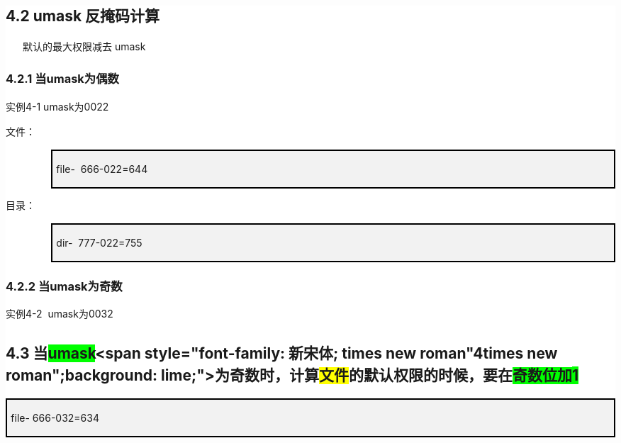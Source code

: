 ## <span id="42_umask">4.2 umask <span style="font-family: 新宋体;">反掩码计算</span></span>

<p style="text-indent: 18.0pt;">
  <span style="font-family: 新宋体;">默认的最大权限减去</span> umask
</p>

### <span id="421_umask">4.2.1 <span style="font-family: 新宋体;">当</span>umask<span style="font-family: 新宋体;">为偶数</span></span>

<p style="margin-left: 0cm; text-indent: 0cm;">
  实例4-1 umask<span style="font-family: 新宋体;">为</span>0022
</p>

<span style="font-family: 新宋体;">文件：</span>

<div style="border: solid windowtext 2.0pt; padding: 1.0pt 4.0pt 1.0pt 4.0pt; background: #F2F2F2; margin-left: 48.0pt; margin-right: 0cm;">
  <p>
    file-&nbsp; 666-022=644
  </p>
</div>

<span style="font-family: 新宋体;">目录：</span>

<div style="border: solid windowtext 2.0pt; padding: 1.0pt 4.0pt 1.0pt 4.0pt; background: #F2F2F2; margin-left: 48.0pt; margin-right: 0cm;">
  <p>
    dir-&nbsp; 777-022=755
  </p>
</div>

### <span id="422_umask">4.2.2 <span style="font-family: 新宋体;">当</span>umask<span style="font-family: 新宋体;">为奇数</span></span>

<p style="margin-left: 0cm; text-indent: 0cm;">
  实例4-2 &nbsp;umask<span style="font-family: 新宋体;">为</span>0032
</p>

## <span id="43_umask1">4.3 <span style="font-family: 新宋体;">当</span><span style="background: lime;">umask</span><span style="font-family: 新宋体; times new roman"4times new roman";background: lime;">为奇数时</span><span style="font-family: 新宋体;">，计算<span style="background: yellow;">文件</span>的默认权限的时候，要在<span style="background: lime;">奇数位加</span></span><span style="background: lime;">1</span></span>

<div style="border: solid windowtext 2.0pt; padding: 1.0pt 4.0pt 1.0pt 4.0pt; background: #F2F2F2;">
  <p>
    file- 666-032=634
  </p>
  